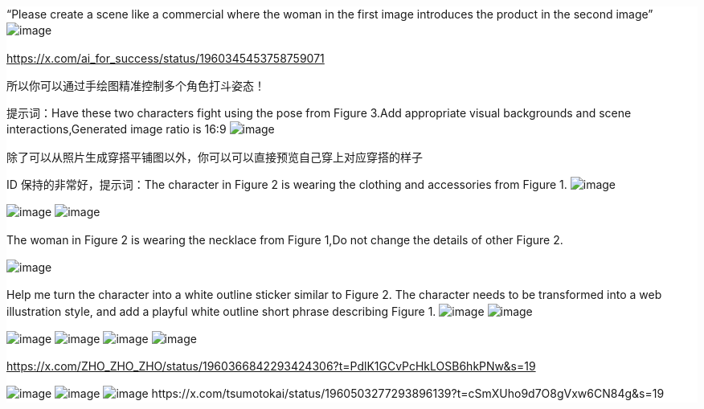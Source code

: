 “Please create a scene like a commercial where the woman in the first image introduces the product in the second image”
<img width="900" height="592" alt="image" src="https://github.com/user-attachments/assets/77e37c66-e5eb-4103-a5b7-b5597e6137ed" />



https://x.com/ai_for_success/status/1960345453758759071

所以你可以通过手绘图精准控制多个角色打斗姿态！

提示词：Have these two characters fight using the pose from Figure 3.Add appropriate visual backgrounds and scene interactions,Generated image ratio is 16:9
<img width="782" height="900" alt="image" src="https://github.com/user-attachments/assets/8f12faf3-fcdc-40ed-8609-b19e61bb1f3c" />


除了可以从照片生成穿搭平铺图以外，你可以可以直接预览自己穿上对应穿搭的样子

ID 保持的非常好，提示词：The character in Figure 2 is wearing the clothing and accessories from Figure 1.
<img width="600" height="680" alt="image" src="https://github.com/user-attachments/assets/7c3a8f2b-f7aa-4650-8877-a9897c55b199" />


<img width="405" height="680" alt="image" src="https://github.com/user-attachments/assets/dcfba1e4-6469-4076-b431-87fe3bddc86f" />

<img width="680" height="389" alt="image" src="https://github.com/user-attachments/assets/846e8263-ff6a-42fd-8dc3-1870b9815560" />






The woman in Figure 2 is wearing the necklace from Figure 1,Do not change the details of other Figure 2.

<img width="679" height="332" alt="image" src="https://github.com/user-attachments/assets/9b80d259-3e35-4e34-ada6-0e5d24ea502d" />


Help me turn the character into a white outline sticker similar to Figure 2. The character needs to be transformed into a web illustration style, and add a playful white outline short phrase describing Figure 1.
<img width="900" height="519" alt="image" src="https://github.com/user-attachments/assets/4747d5e2-3f1f-4ff1-8553-ef73ff2053c8" />
<img width="680" height="680" alt="image" src="https://github.com/user-attachments/assets/6131871f-d65b-4632-a586-d1f01d7c3726" />





<img width="545" height="531" alt="image" src="https://github.com/user-attachments/assets/abd4e177-356b-49ac-84e6-db0a4e8d18ad" />


<img width="805" height="1091" alt="image" src="https://github.com/user-attachments/assets/b810b765-e2da-4d31-bdfb-2e8ed67b053f" />

<img width="428" height="1200" alt="image" src="https://github.com/user-attachments/assets/3883a53e-b63f-4ac3-b7d1-9b6b034ab498" />

<img width="345" height="680" alt="image" src="https://github.com/user-attachments/assets/7219db4c-7700-4dc6-8442-95710b755a28" />

https://x.com/ZHO_ZHO_ZHO/status/1960366842293424306?t=PdlK1GCvPcHkLOSB6hkPNw&s=19


<img width="680" height="340" alt="image" src="https://github.com/user-attachments/assets/211802f7-6ad4-43fa-9059-ae0e6805b91f" />

<img width="680" height="680" alt="image" src="https://github.com/user-attachments/assets/52cae1fd-cf54-4ade-b7c2-ac2d865a293e" />

<img width="360" height="360" alt="image" src="https://github.com/user-attachments/assets/04bf0a1a-d758-453b-b08a-4b10fa161481" />
https://x.com/tsumotokai/status/1960503277293896139?t=cSmXUho9d7O8gVxw6CN84g&s=19





